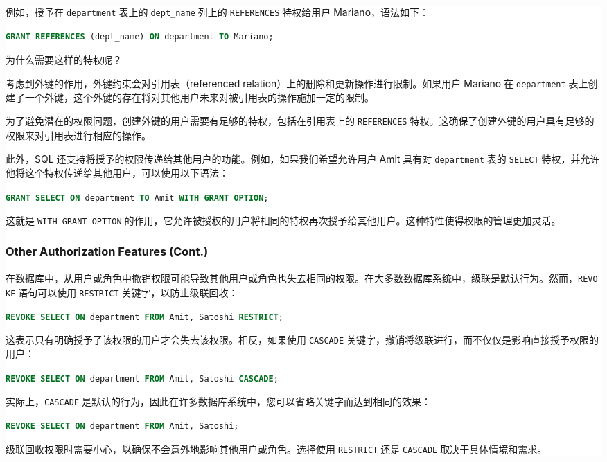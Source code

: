 例如，授予在 `department` 表上的 `dept_name` 列上的 `REFERENCES` 特权给用户 Mariano，语法如下：

```sql
GRANT REFERENCES (dept_name) ON department TO Mariano;
```

为什么需要这样的特权呢？

考虑到外键的作用，外键约束会对引用表（referenced relation）上的删除和更新操作进行限制。如果用户 Mariano 在 `department` 表上创建了一个外键，这个外键的存在将对其他用户未来对被引用表的操作施加一定的限制。

为了避免潜在的权限问题，创建外键的用户需要有足够的特权，包括在引用表上的 `REFERENCES` 特权。这确保了创建外键的用户具有足够的权限来对引用表进行相应的操作。

此外，SQL 还支持将授予的权限传递给其他用户的功能。例如，如果我们希望允许用户 Amit 具有对 `department` 表的 `SELECT` 特权，并允许他将这个特权传递给其他用户，可以使用以下语法：

```sql
GRANT SELECT ON department TO Amit WITH GRANT OPTION;
```

这就是 `WITH GRANT OPTION` 的作用，它允许被授权的用户将相同的特权再次授予给其他用户。这种特性使得权限的管理更加灵活。
### Other Authorization Features (Cont.)
在数据库中，从用户或角色中撤销权限可能导致其他用户或角色也失去相同的权限。在大多数数据库系统中，级联是默认行为。然而，`REVOKE` 语句可以使用 `RESTRICT` 关键字，以防止级联回收：

```sql
REVOKE SELECT ON department FROM Amit, Satoshi RESTRICT;
```

这表示只有明确授予了该权限的用户才会失去该权限。相反，如果使用 `CASCADE` 关键字，撤销将级联进行，而不仅仅是影响直接授予权限的用户：

```sql
REVOKE SELECT ON department FROM Amit, Satoshi CASCADE;
```

实际上，`CASCADE` 是默认的行为，因此在许多数据库系统中，您可以省略关键字而达到相同的效果：

```sql
REVOKE SELECT ON department FROM Amit, Satoshi;
```

级联回收权限时需要小心，以确保不会意外地影响其他用户或角色。选择使用 `RESTRICT` 还是 `CASCADE` 取决于具体情境和需求。
